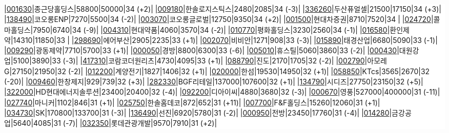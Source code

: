 |[001630](https://finance.daum.net/quotes/A001630)|종근당홀딩스|58800|50000|34 (+2)|
|[009180](https://finance.daum.net/quotes/A009180)|한솔로지스틱스|2480|2085|34 (-3)|
|[336260](https://finance.daum.net/quotes/A336260)|두산퓨얼셀|21500|17150|34 (+3)|
|[138490](https://finance.daum.net/quotes/A138490)|코오롱ENP|7270|5500|34 (-2)|
|[003070](https://finance.daum.net/quotes/A003070)|코오롱글로벌|12750|9350|34 (+2)|
|[001500](https://finance.daum.net/quotes/A001500)|현대차증권|8710|7520|34 |
|[024720](https://finance.daum.net/quotes/A024720)|콜마홀딩스|7950|6740|34 (-9)|
|[004310](https://finance.daum.net/quotes/A004310)|현대약품|4060|3570|34 (-2)|
|[010770](https://finance.daum.net/quotes/A010770)|평화홀딩스|3230|2560|34 (-1)|
|[016580](https://finance.daum.net/quotes/A016580)|환인제약|14310|11850|33 |
|[298690](https://finance.daum.net/quotes/A298690)|에어부산|2905|2235|33 (+1)|
|[002070](https://finance.daum.net/quotes/A002070)|비비안|1271|908|33 (-3)|
|[015890](https://finance.daum.net/quotes/A015890)|태경산업|6680|5090|33 (-1)|
|[009290](https://finance.daum.net/quotes/A009290)|광동제약|7710|5700|33 (+1)|
|[000050](https://finance.daum.net/quotes/A000050)|경방|8800|6300|33 (-6)|
|[005010](https://finance.daum.net/quotes/A005010)|휴스틸|5060|3860|33 (-2)|
|[000430](https://finance.daum.net/quotes/A000430)|대원강업|5100|3890|33 (-3)|
|[417310](https://finance.daum.net/quotes/A417310)|코람코더원리츠|4730|4095|33 (+1)|
|[088790](https://finance.daum.net/quotes/A088790)|진도|2170|1705|32 (-2)|
|[002790](https://finance.daum.net/quotes/A002790)|아모레G|27150|21950|32 (-2)|
|[012200](https://finance.daum.net/quotes/A012200)|계양전기|1827|1406|32 (+1)|
|[020000](https://finance.daum.net/quotes/A020000)|한섬|19530|14950|32 (+1)|
|[058850](https://finance.daum.net/quotes/A058850)|KTcs|3565|2670|32 (-20)|
|[009460](https://finance.daum.net/quotes/A009460)|한창제지|929|739|32 (+3)|
|[282330](https://finance.daum.net/quotes/A282330)|BGF리테일|137000|107600|32 (+1)|
|[134790](https://finance.daum.net/quotes/A134790)|시디즈|27750|23150|32 (+5)|
|[322000](https://finance.daum.net/quotes/A322000)|HD현대에너지솔루션|23400|20400|32 (-4)|
|[092200](https://finance.daum.net/quotes/A092200)|디아이씨|4880|3680|32 (-3)|
|[000670](https://finance.daum.net/quotes/A000670)|영풍|527000|400000|31 (-11)|
|[027740](https://finance.daum.net/quotes/A027740)|마니커|1102|846|31 (+1)|
|[025750](https://finance.daum.net/quotes/A025750)|한솔홈데코|872|652|31 (+11)|
|[007700](https://finance.daum.net/quotes/A007700)|F&F홀딩스|15260|12060|31 (+1)|
|[034730](https://finance.daum.net/quotes/A034730)|SK|170800|133700|31 (-3)|
|[136490](https://finance.daum.net/quotes/A136490)|선진|6920|5780|31 (-2)|
|[000950](https://finance.daum.net/quotes/A000950)|전방|23450|17760|31 (-4)|
|[014280](https://finance.daum.net/quotes/A014280)|금강공업|5640|4085|31 (-7)|
|[032350](https://finance.daum.net/quotes/A032350)|롯데관광개발|9570|7910|31 (+2)|